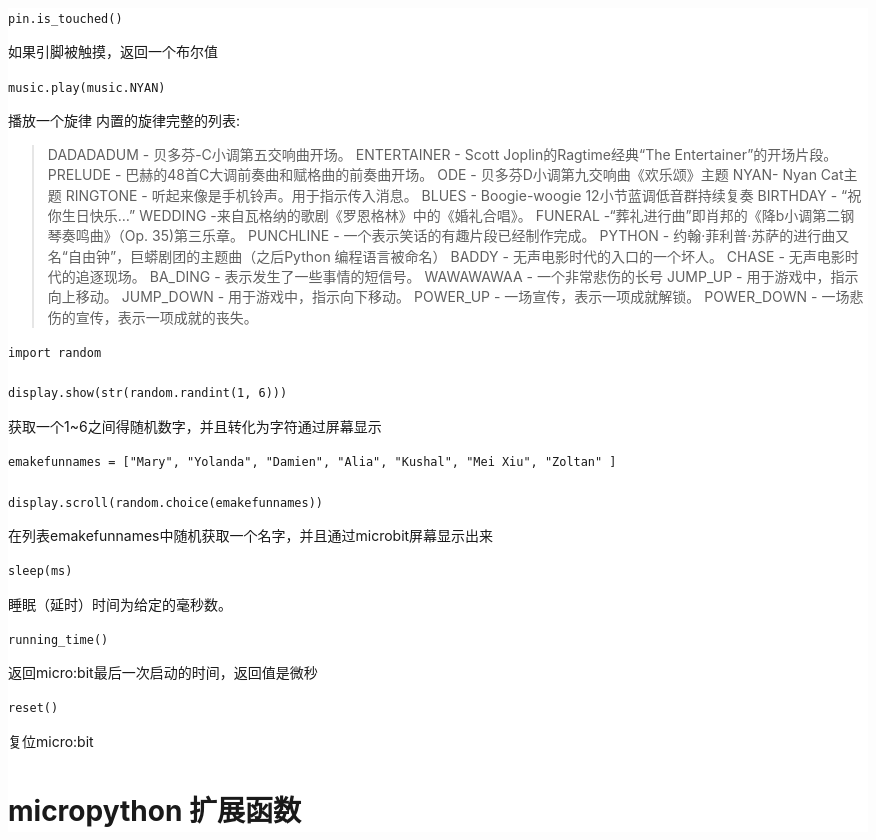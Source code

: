 `pin.is_touched()`    

如果引脚被触摸，返回一个布尔值

`music.play(music.NYAN)`	

播放一个旋律
内置的旋律完整的列表:
>DADADADUM - 贝多芬-C小调第五交响曲开场。
>ENTERTAINER - Scott Joplin的Ragtime经典“The Entertainer”的开场片段。
>PRELUDE - 巴赫的48首C大调前奏曲和赋格曲的前奏曲开场。
>ODE - 贝多芬D小调第九交响曲《欢乐颂》主题
>NYAN- Nyan Cat主题
>RINGTONE - 听起来像是手机铃声。用于指示传入消息。
>BLUES - Boogie-woogie 12小节蓝调低音群持续复奏
>BIRTHDAY - “祝你生日快乐…”
>WEDDING -来自瓦格纳的歌剧《罗恩格林》中的《婚礼合唱》。
>FUNERAL -“葬礼进行曲”即肖邦的《降b小调第二钢琴奏鸣曲》（Op. 35)第三乐章。
>PUNCHLINE - 一个表示笑话的有趣片段已经制作完成。
>PYTHON - 约翰·菲利普·苏萨的进行曲又名“自由钟”，巨蟒剧团的主题曲（之后Python 编程语言被命名）
>BADDY - 无声电影时代的入口的一个坏人。
>CHASE - 无声电影时代的追逐现场。
>BA_DING - 表示发生了一些事情的短信号。
>WAWAWAWAA - 一个非常悲伤的长号
>JUMP_UP - 用于游戏中，指示向上移动。
>JUMP_DOWN - 用于游戏中，指示向下移动。
>POWER_UP - 一场宣传，表示一项成就解锁。
>POWER_DOWN - 一场悲伤的宣传，表示一项成就的丧失。 

```
import random

display.show(str(random.randint(1, 6))) 
```
获取一个1~6之间得随机数字，并且转化为字符通过屏幕显示

```
emakefunnames = ["Mary", "Yolanda", "Damien", "Alia", "Kushal", "Mei Xiu", "Zoltan" ]

display.scroll(random.choice(emakefunnames))
```


在列表emakefunnames中随机获取一个名字，并且通过microbit屏幕显示出来

`sleep(ms)`   

睡眠（延时）时间为给定的毫秒数。

`running_time()`  

返回micro:bit最后一次启动的时间，返回值是微秒

`reset()` 

复位micro:bit

# micropython 扩展函数
